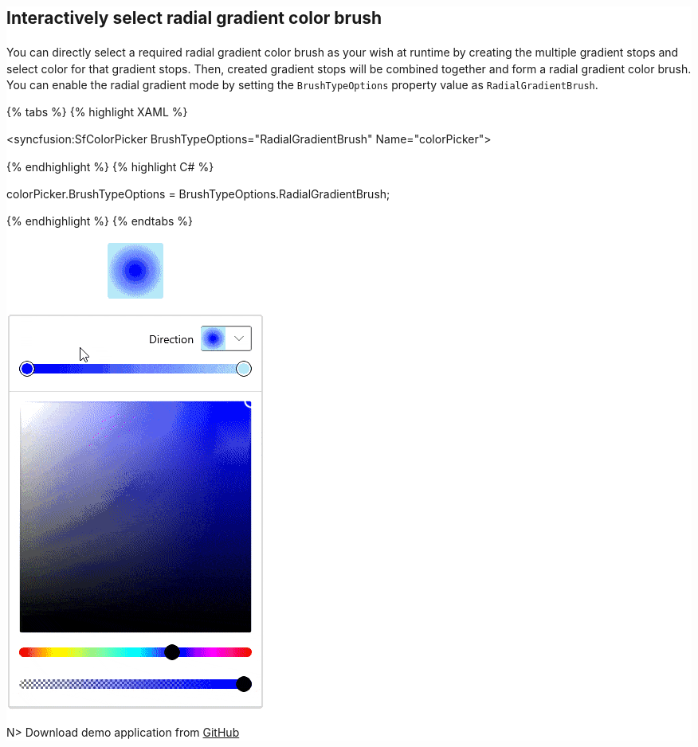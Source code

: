 ## Interactively select radial gradient color brush 

You can directly select a required radial gradient color brush as your wish at runtime by creating the multiple gradient stops and select color for that gradient stops. Then, created gradient stops will be combined together and form a radial gradient color brush. You can enable the radial gradient mode by setting the `BrushTypeOptions` property value as `RadialGradientBrush`. 

{% tabs %}
{% highlight XAML %}

<syncfusion:SfColorPicker BrushTypeOptions="RadialGradientBrush"
                          Name="colorPicker">

{% endhighlight %}
{% highlight C# %}

colorPicker.BrushTypeOptions = BrushTypeOptions.RadialGradientBrush;

{% endhighlight %}
{% endtabs %}

![Selecting a radial gradient color brush](Getting-Started_images/radialgradient.gif)

N> Download demo application from [GitHub](https://github.com/SyncfusionExamples/syncfusion-winui-colorpicker-examples/tree/master/Samples/SelectGradientColors)
